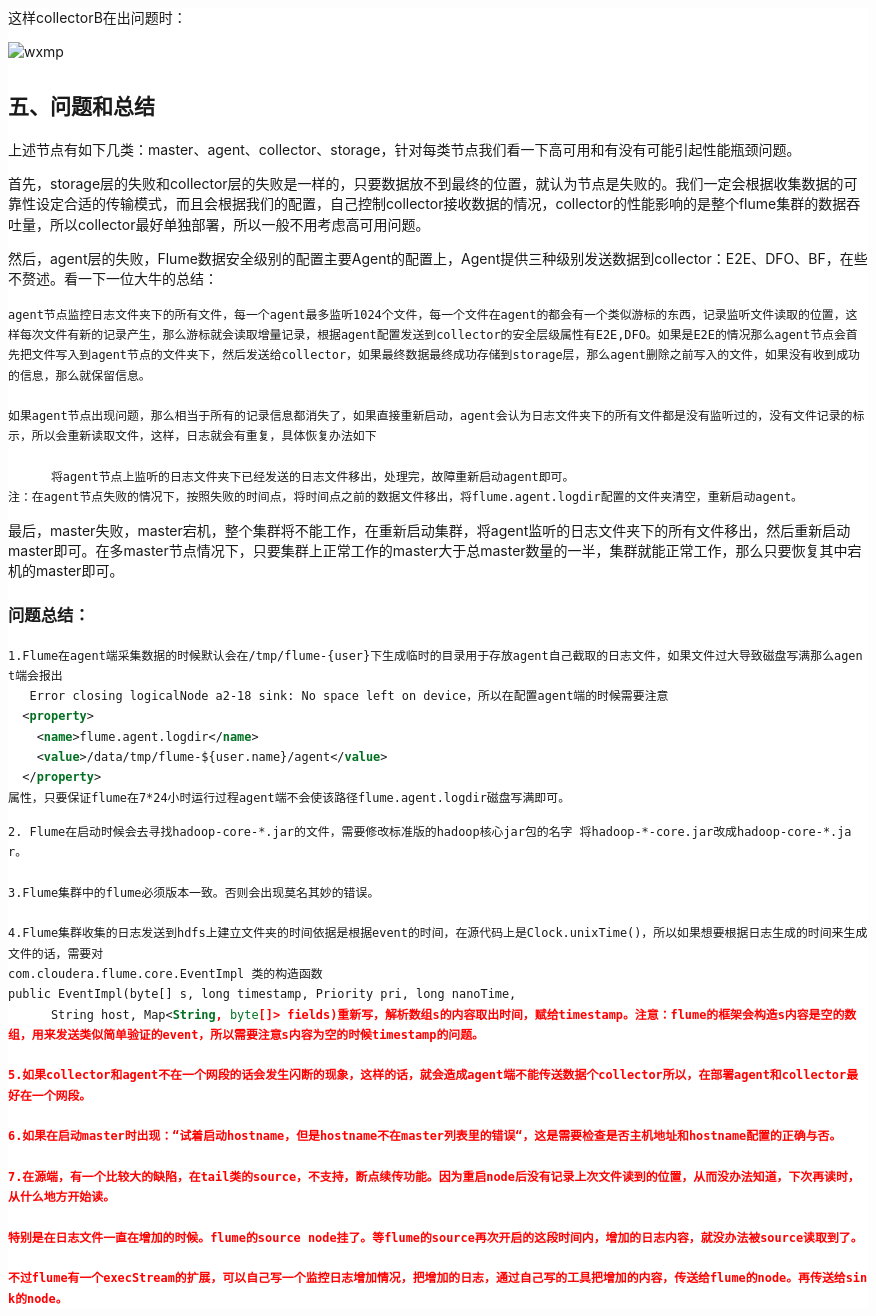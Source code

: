 这样collectorB在出问题时：

<img class= "zoom-custom-imgs" :src="$withBase('/assets/img/dc/flume/distri-5.png')" alt="wxmp">

 

## 五、问题和总结

上述节点有如下几类：master、agent、collector、storage，针对每类节点我们看一下高可用和有没有可能引起性能瓶颈问题。

首先，storage层的失败和collector层的失败是一样的，只要数据放不到最终的位置，就认为节点是失败的。我们一定会根据收集数据的可靠性设定合适的传输模式，而且会根据我们的配置，自己控制collector接收数据的情况，collector的性能影响的是整个flume集群的数据吞吐量，所以collector最好单独部署，所以一般不用考虑高可用问题。

然后，agent层的失败，Flume数据安全级别的配置主要Agent的配置上，Agent提供三种级别发送数据到collector：E2E、DFO、BF，在些不赘述。看一下一位大牛的总结：

```xml
agent节点监控日志文件夹下的所有文件，每一个agent最多监听1024个文件，每一个文件在agent的都会有一个类似游标的东西，记录监听文件读取的位置，这样每次文件有新的记录产生，那么游标就会读取增量记录，根据agent配置发送到collector的安全层级属性有E2E,DFO。如果是E2E的情况那么agent节点会首先把文件写入到agent节点的文件夹下，然后发送给collector，如果最终数据最终成功存储到storage层，那么agent删除之前写入的文件，如果没有收到成功的信息，那么就保留信息。

如果agent节点出现问题，那么相当于所有的记录信息都消失了，如果直接重新启动，agent会认为日志文件夹下的所有文件都是没有监听过的，没有文件记录的标示，所以会重新读取文件，这样，日志就会有重复，具体恢复办法如下

      将agent节点上监听的日志文件夹下已经发送的日志文件移出，处理完，故障重新启动agent即可。
注：在agent节点失败的情况下，按照失败的时间点，将时间点之前的数据文件移出，将flume.agent.logdir配置的文件夹清空，重新启动agent。
```

最后，master失败，master宕机，整个集群将不能工作，在重新启动集群，将agent监听的日志文件夹下的所有文件移出，然后重新启动master即可。在多master节点情况下，只要集群上正常工作的master大于总master数量的一半，集群就能正常工作，那么只要恢复其中宕机的master即可。

 

### 问题总结：



``` xml
1.Flume在agent端采集数据的时候默认会在/tmp/flume-{user}下生成临时的目录用于存放agent自己截取的日志文件，如果文件过大导致磁盘写满那么agent端会报出
   Error closing logicalNode a2-18 sink: No space left on device，所以在配置agent端的时候需要注意
  <property>
    <name>flume.agent.logdir</name>
    <value>/data/tmp/flume-${user.name}/agent</value>
  </property>
属性，只要保证flume在7*24小时运行过程agent端不会使该路径flume.agent.logdir磁盘写满即可。
```



``` xml
2. Flume在启动时候会去寻找hadoop-core-*.jar的文件，需要修改标准版的hadoop核心jar包的名字 将hadoop-*-core.jar改成hadoop-core-*.jar。

3.Flume集群中的flume必须版本一致。否则会出现莫名其妙的错误。

4.Flume集群收集的日志发送到hdfs上建立文件夹的时间依据是根据event的时间，在源代码上是Clock.unixTime()，所以如果想要根据日志生成的时间来生成文件的话，需要对
com.cloudera.flume.core.EventImpl 类的构造函数
public EventImpl(byte[] s, long timestamp, Priority pri, long nanoTime,
      String host, Map<String, byte[]> fields)重新写，解析数组s的内容取出时间，赋给timestamp。注意：flume的框架会构造s内容是空的数组，用来发送类似简单验证的event，所以需要注意s内容为空的时候timestamp的问题。

5.如果collector和agent不在一个网段的话会发生闪断的现象，这样的话，就会造成agent端不能传送数据个collector所以，在部署agent和collector最好在一个网段。

6.如果在启动master时出现：“试着启动hostname，但是hostname不在master列表里的错误“，这是需要检查是否主机地址和hostname配置的正确与否。

7.在源端，有一个比较大的缺陷，在tail类的source，不支持，断点续传功能。因为重启node后没有记录上次文件读到的位置，从而没办法知道，下次再读时，从什么地方开始读。

特别是在日志文件一直在增加的时候。flume的source node挂了。等flume的source再次开启的这段时间内，增加的日志内容，就没办法被source读取到了。

不过flume有一个execStream的扩展，可以自己写一个监控日志增加情况，把增加的日志，通过自己写的工具把增加的内容，传送给flume的node。再传送给sink的node。

```